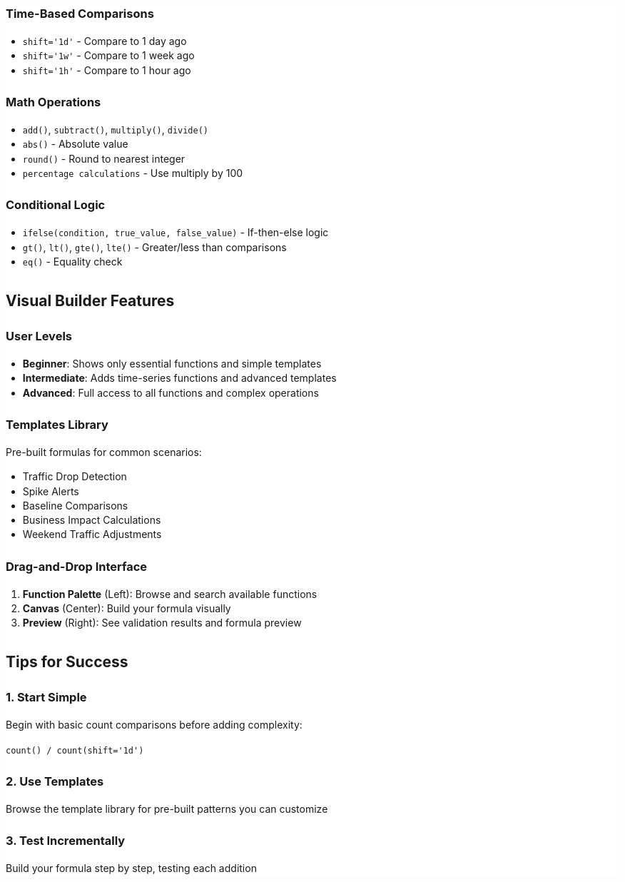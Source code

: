 ### Time-Based Comparisons
- `shift='1d'` - Compare to 1 day ago
- `shift='1w'` - Compare to 1 week ago
- `shift='1h'` - Compare to 1 hour ago

### Math Operations
- `add()`, `subtract()`, `multiply()`, `divide()`
- `abs()` - Absolute value
- `round()` - Round to nearest integer
- `percentage calculations` - Use multiply by 100

### Conditional Logic
- `ifelse(condition, true_value, false_value)` - If-then-else logic
- `gt()`, `lt()`, `gte()`, `lte()` - Greater/less than comparisons
- `eq()` - Equality check

## Visual Builder Features

### User Levels
- **Beginner**: Shows only essential functions and simple templates
- **Intermediate**: Adds time-series functions and advanced templates
- **Advanced**: Full access to all functions and complex operations

### Templates Library
Pre-built formulas for common scenarios:
- Traffic Drop Detection
- Spike Alerts
- Baseline Comparisons
- Business Impact Calculations
- Weekend Traffic Adjustments

### Drag-and-Drop Interface
1. **Function Palette** (Left): Browse and search available functions
2. **Canvas** (Center): Build your formula visually
3. **Preview** (Right): See validation results and formula preview

## Tips for Success

### 1. Start Simple
Begin with basic count comparisons before adding complexity:
```
count() / count(shift='1d')
```

### 2. Use Templates
Browse the template library for pre-built patterns you can customize

### 3. Test Incrementally
Build your formula step by step, testing each addition
